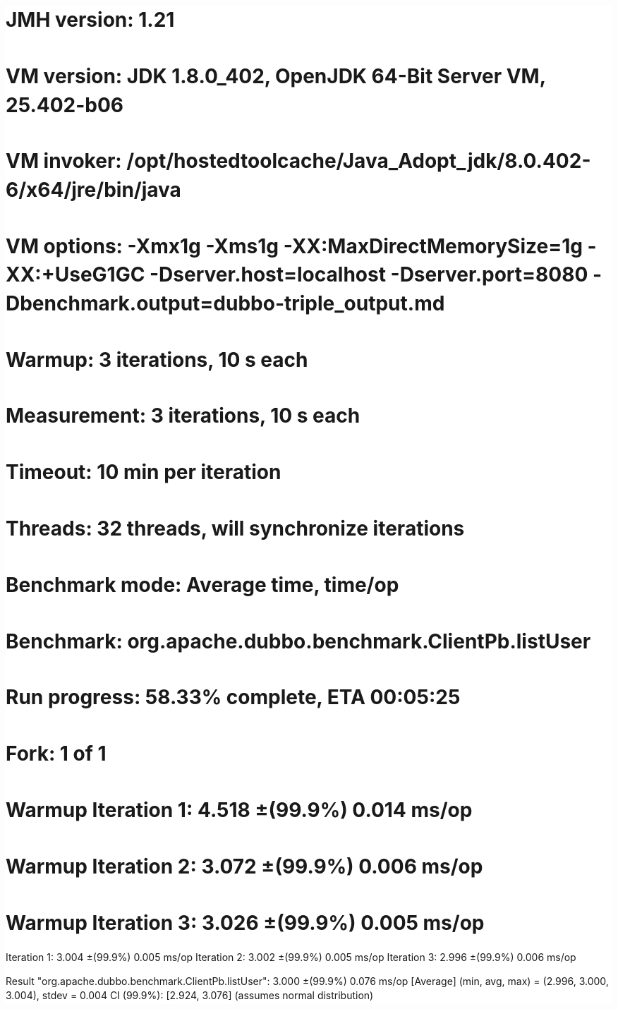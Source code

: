 
# JMH version: 1.21
# VM version: JDK 1.8.0_402, OpenJDK 64-Bit Server VM, 25.402-b06
# VM invoker: /opt/hostedtoolcache/Java_Adopt_jdk/8.0.402-6/x64/jre/bin/java
# VM options: -Xmx1g -Xms1g -XX:MaxDirectMemorySize=1g -XX:+UseG1GC -Dserver.host=localhost -Dserver.port=8080 -Dbenchmark.output=dubbo-triple_output.md
# Warmup: 3 iterations, 10 s each
# Measurement: 3 iterations, 10 s each
# Timeout: 10 min per iteration
# Threads: 32 threads, will synchronize iterations
# Benchmark mode: Average time, time/op
# Benchmark: org.apache.dubbo.benchmark.ClientPb.listUser

# Run progress: 58.33% complete, ETA 00:05:25
# Fork: 1 of 1
# Warmup Iteration   1: 4.518 ±(99.9%) 0.014 ms/op
# Warmup Iteration   2: 3.072 ±(99.9%) 0.006 ms/op
# Warmup Iteration   3: 3.026 ±(99.9%) 0.005 ms/op
Iteration   1: 3.004 ±(99.9%) 0.005 ms/op
Iteration   2: 3.002 ±(99.9%) 0.005 ms/op
Iteration   3: 2.996 ±(99.9%) 0.006 ms/op


Result "org.apache.dubbo.benchmark.ClientPb.listUser":
  3.000 ±(99.9%) 0.076 ms/op [Average]
  (min, avg, max) = (2.996, 3.000, 3.004), stdev = 0.004
  CI (99.9%): [2.924, 3.076] (assumes normal distribution)
